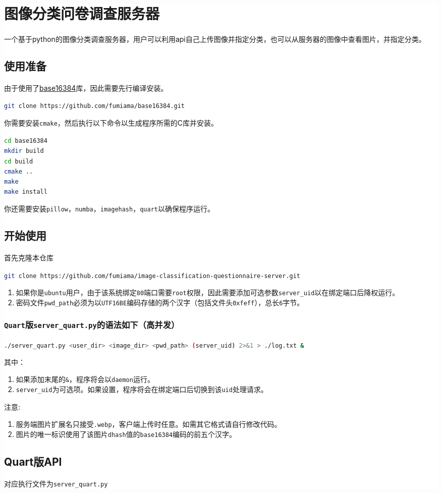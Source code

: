 # 图像分类问卷调查服务器

一个基于python的图像分类调查服务器，用户可以利用api自己上传图像并指定分类，也可以从服务器的图像中查看图片，并指定分类。

## 使用准备

由于使用了[base16384](https://github.com/fumiama/base16384)库，因此需要先行编译安装。

```bash
git clone https://github.com/fumiama/base16384.git
```

你需要安装`cmake`，然后执行以下命令以生成程序所需的C库并安装。

```bash
cd base16384
mkdir build
cd build
cmake ..
make
make install
```

你还需要安装`pillow`，`numba`，`imagehash`，`quart`以确保程序运行。

## 开始使用

首先克隆本仓库

```bash
git clone https://github.com/fumiama/image-classification-questionnaire-server.git
```

1. 如果你是`ubuntu`用户，由于该系统绑定`80`端口需要`root`权限，因此需要添加可选参数`server_uid`以在绑定端口后降权运行。
2. 密码文件`pwd_path`必须为以`UTF16BE`编码存储的两个汉字（包括文件头`0xfeff`），总长`6`字节。

### `Quart`版`server_quart.py`的语法如下（高并发）

```bash
./server_quart.py <user_dir> <image_dir> <pwd_path> (server_uid) 2>&1 > ./log.txt &
```

其中：

1. 如果添加末尾的`&`，程序将会以`daemon`运行。
2. `server_uid`为可选项。如果设置，程序将会在绑定端口后切换到该`uid`处理请求。

注意:

1. 服务端图片扩展名只接受`.webp`，客户端上传时任意。如需其它格式请自行修改代码。
2. 图片的唯一标识使用了该图片`dhash`值的`base16384`编码的前五个汉字。

## Quart版API

对应执行文件为`server_quart.py`
